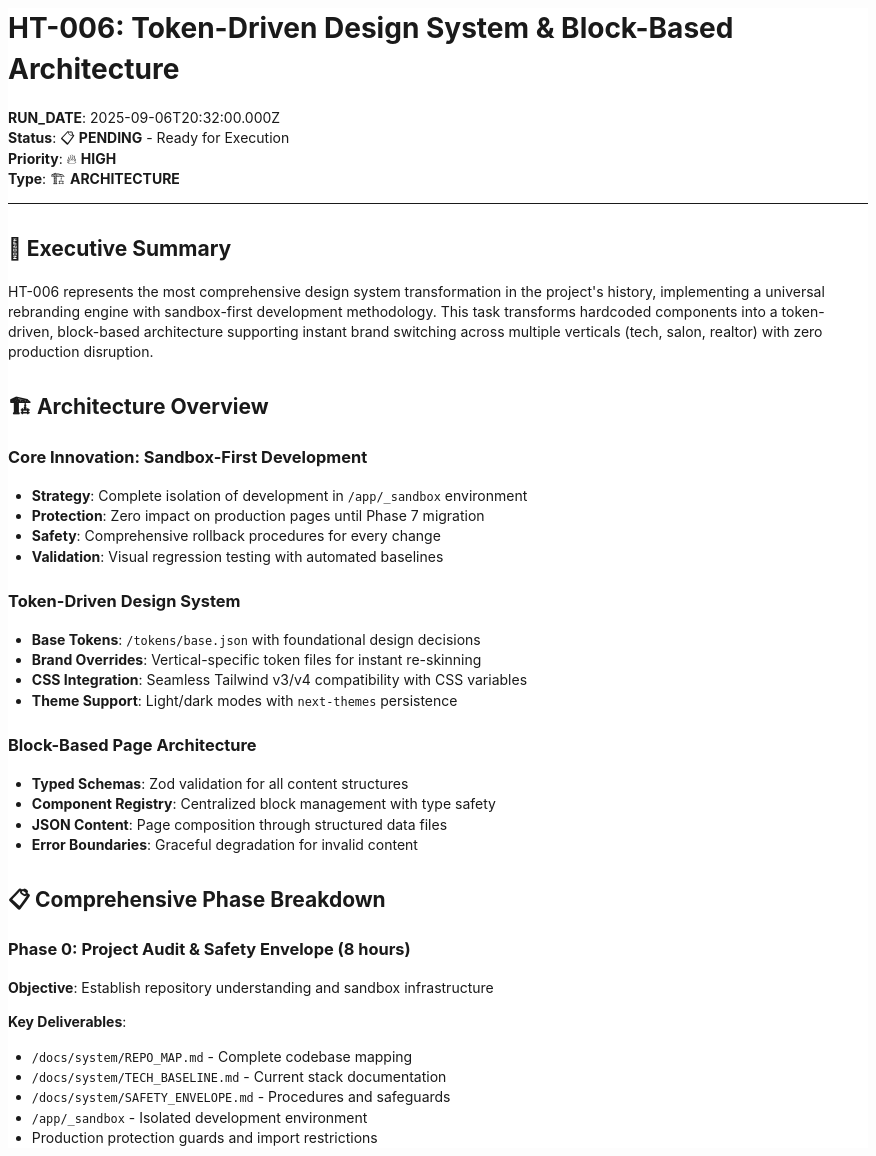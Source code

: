# HT-006: Token-Driven Design System & Block-Based Architecture

**RUN_DATE**: 2025-09-06T20:32:00.000Z  
**Status**: 📋 **PENDING** - Ready for Execution  
**Priority**: 🔥 **HIGH**  
**Type**: 🏗️ **ARCHITECTURE**  

---

## 🎯 Executive Summary

HT-006 represents the most comprehensive design system transformation in the project's history, implementing a universal rebranding engine with sandbox-first development methodology. This task transforms hardcoded components into a token-driven, block-based architecture supporting instant brand switching across multiple verticals (tech, salon, realtor) with zero production disruption.

## 🏗️ Architecture Overview

### **Core Innovation: Sandbox-First Development**
- **Strategy**: Complete isolation of development in `/app/_sandbox` environment
- **Protection**: Zero impact on production pages until Phase 7 migration
- **Safety**: Comprehensive rollback procedures for every change
- **Validation**: Visual regression testing with automated baselines

### **Token-Driven Design System**
- **Base Tokens**: `/tokens/base.json` with foundational design decisions
- **Brand Overrides**: Vertical-specific token files for instant re-skinning
- **CSS Integration**: Seamless Tailwind v3/v4 compatibility with CSS variables
- **Theme Support**: Light/dark modes with `next-themes` persistence

### **Block-Based Page Architecture**
- **Typed Schemas**: Zod validation for all content structures
- **Component Registry**: Centralized block management with type safety
- **JSON Content**: Page composition through structured data files
- **Error Boundaries**: Graceful degradation for invalid content

## 📋 Comprehensive Phase Breakdown

### **Phase 0: Project Audit & Safety Envelope (8 hours)**
**Objective**: Establish repository understanding and sandbox infrastructure

**Key Deliverables**:
- `/docs/system/REPO_MAP.md` - Complete codebase mapping
- `/docs/system/TECH_BASELINE.md` - Current stack documentation  
- `/docs/system/SAFETY_ENVELOPE.md` - Procedures and safeguards
- `/app/_sandbox` - Isolated development environment
- Production protection guards and import restrictions
